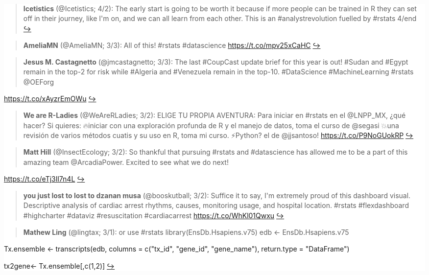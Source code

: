 


> **Icetistics** (@Icetistics; 4/2): The early start is going to be worth it because if more people can be trained in R they can set off in their journey, like I'm on, and we can all learn from each other. This is an #analystrevolution fuelled by #rstats 4/end  [&#8618;](https://twitter.com/dataandme/status/1204502415862640640)




> **AmeliaMN** (@AmeliaMN; 3/3): All of this! #rstats #datascience https://t.co/mpv25xCaHC  [&#8618;](https://twitter.com/dataandme/status/1204555400177160192)




> **Jesus M. Castagnetto** (@jmcastagnetto; 3/3): The last #CoupCast update brief for this year is out! #Sudan and #Egypt remain in the top-2 for risk while #Algeria and #Venezuela remain in the top-10. #DataScience #MachineLearning #rstats @OEForg 
>
https://t.co/xAyzrEmOWu  [&#8618;](https://twitter.com/dataandme/status/1204523379253899264)




> **We are R-Ladies** (@WeAreRLadies; 3/2): ELIGE TU PROPIA AVENTURA: Para iniciar en #rstats en el @LNPP_MX, ¿qué hacer? Si quieres: 
🔥iniciar con una exploración profunda de R y el manejo de datos, toma el curso de @segasi 
💥una revisión de varios métodos cuatis y su uso en R, toma mi curso.
⚡️Python? el de @jjsantoso! https://t.co/P9NoGUokRP  [&#8618;](https://twitter.com/dataandme/status/1204560892207259653)




> **Matt Hill** (@InsectEcology; 3/2): So thankful that pursuing #rstats and #datascience has allowed me to be a part of this amazing team @ArcadiaPower. Excited to see what we do next! 
>
https://t.co/eTj3Il7n4L  [&#8618;](https://twitter.com/dataandme/status/1204503785634177028)




> **you just lost to lost to dzanan musa** (@booskutball; 3/2): Suffice it to say, I'm extremely proud of this dashboard visual. Descriptive analysis of cardiac arrest rhythms, causes, monitoring usage, and hospital location. #rstats #flexdashboard #highcharter #dataviz #resuscitation #cardiacarrest https://t.co/WhKl01Qwxu  [&#8618;](https://twitter.com/dataandme/status/1204484204282687490)




> **Mathew Ling** (@lingtax; 3/1): or use #rstats
library(EnsDb.Hsapiens.v75)
edb &lt;- EnsDb.Hsapiens.v75
>
Tx.ensemble &lt;- transcripts(edb,
          columns = c("tx_id", "gene_id", "gene_name"),
          return.type = "DataFrame")
>
tx2gene&lt;- Tx.ensemble[,c(1,2)]  [&#8618;](https://twitter.com/dataandme/status/1204514184873922560)

